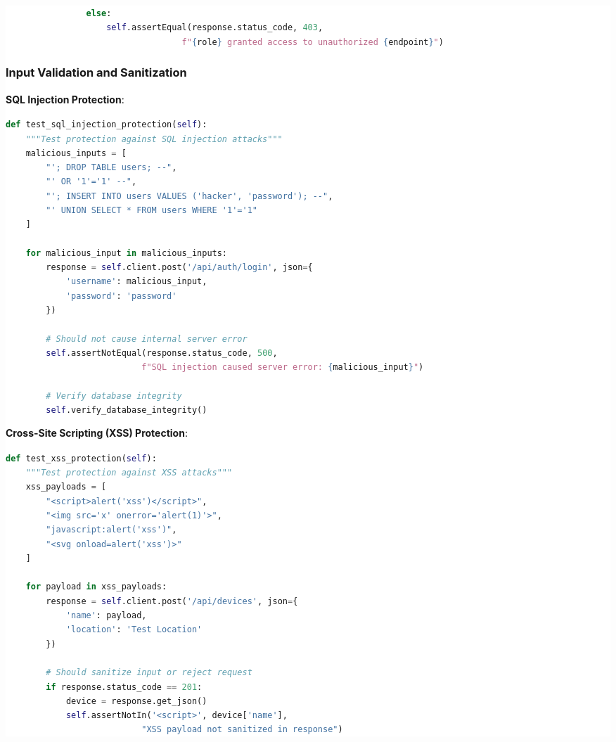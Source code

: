 ```python
                else:
                    self.assertEqual(response.status_code, 403,
                                   f"{role} granted access to unauthorized {endpoint}")
```

### Input Validation and Sanitization

**SQL Injection Protection**:
```python
def test_sql_injection_protection(self):
    """Test protection against SQL injection attacks"""
    malicious_inputs = [
        "'; DROP TABLE users; --",
        "' OR '1'='1' --",
        "'; INSERT INTO users VALUES ('hacker', 'password'); --",
        "' UNION SELECT * FROM users WHERE '1'='1"
    ]
    
    for malicious_input in malicious_inputs:
        response = self.client.post('/api/auth/login', json={
            'username': malicious_input,
            'password': 'password'
        })
        
        # Should not cause internal server error
        self.assertNotEqual(response.status_code, 500,
                           f"SQL injection caused server error: {malicious_input}")
        
        # Verify database integrity
        self.verify_database_integrity()
```

**Cross-Site Scripting (XSS) Protection**:
```python
def test_xss_protection(self):
    """Test protection against XSS attacks"""
    xss_payloads = [
        "<script>alert('xss')</script>",
        "<img src='x' onerror='alert(1)'>",
        "javascript:alert('xss')",
        "<svg onload=alert('xss')>"
    ]
    
    for payload in xss_payloads:
        response = self.client.post('/api/devices', json={
            'name': payload,
            'location': 'Test Location'
        })
        
        # Should sanitize input or reject request
        if response.status_code == 201:
            device = response.get_json()
            self.assertNotIn('<script>', device['name'],
                           "XSS payload not sanitized in response")
```
